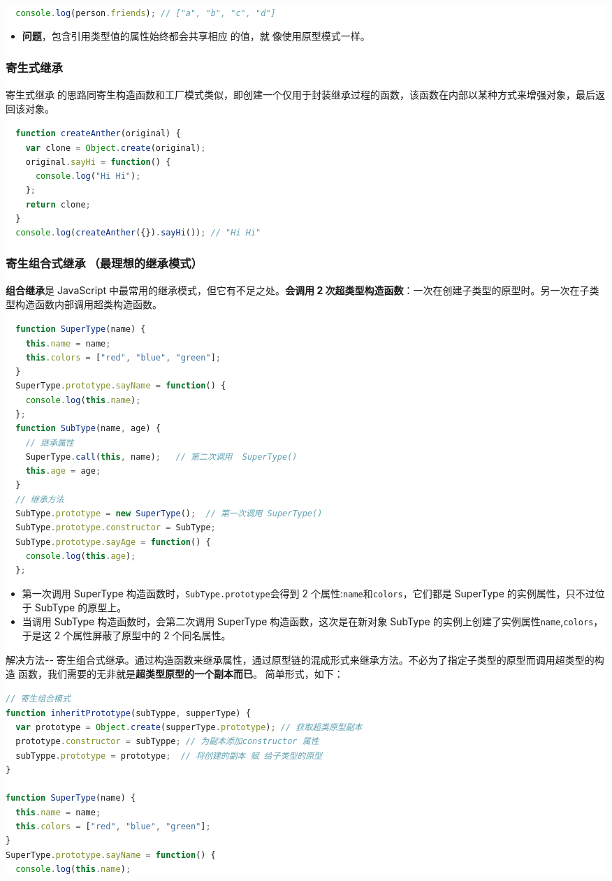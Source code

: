```JavaScript
  console.log(person.friends); // ["a", "b", "c", "d"]
```

- **问题**，包含引用类型值的属性始终都会共享相应 的值，就 像使用原型模式一样。

### 寄生式继承

寄生式继承 的思路同寄生构造函数和工厂模式类似，即创建一个仅用于封装继承过程的函数，该函数在内部以某种方式来增强对象，最后返回该对象。

```JavaScript
  function createAnther(original) {
    var clone = Object.create(original);
    original.sayHi = function() {
      console.log("Hi Hi");
    };
    return clone;
  }
  console.log(createAnther({}).sayHi()); // "Hi Hi"
```

### 寄生组合式继承 （最理想的继承模式）

**组合继承**是 JavaScript 中最常用的继承模式，但它有不足之处。**会调用 2 次超类型构造函数**：一次在创建子类型的原型时。另一次在子类型构造函数内部调用超类构造函数。

```JavaScript
  function SuperType(name) {
    this.name = name;
    this.colors = ["red", "blue", "green"];
  }
  SuperType.prototype.sayName = function() {
    console.log(this.name);
  };
  function SubType(name, age) {
    // 继承属性
    SuperType.call(this, name);   // 第二次调用  SuperType()
    this.age = age;
  }
  // 继承方法
  SubType.prototype = new SuperType();  // 第一次调用 SuperType()
  SubType.prototype.constructor = SubType;
  SubType.prototype.sayAge = function() {
    console.log(this.age);
  };
```

- 第一次调用 SuperType 构造函数时，`SubType.prototype`会得到 2 个属性:`name`和`colors`，它们都是 SuperType 的实例属性，只不过位于 SubType 的原型上。
- 当调用 SubType 构造函数时，会第二次调用 SuperType 构造函数，这次是在新对象 SubType 的实例上创建了实例属性`name`,`colors`，于是这 2 个属性屏蔽了原型中的 2 个同名属性。

解决方法-- 寄生组合式继承。通过构造函数来继承属性，通过原型链的混成形式来继承方法。不必为了指定子类型的原型而调用超类型的构造 函数，我们需要的无非就是**超类型原型的一个副本而已**。 简单形式，如下：

```JavaScript
// 寄生组合模式
function inheritPrototype(subTyppe, supperType) {
  var prototype = Object.create(supperType.prototype); // 获取超类原型副本
  prototype.constructor = subTyppe; // 为副本添加constructor 属性
  subTyppe.prototype = prototype;  // 将创建的副本 赋 给子类型的原型
}

function SuperType(name) {
  this.name = name;
  this.colors = ["red", "blue", "green"];
}
SuperType.prototype.sayName = function() {
  console.log(this.name);
```